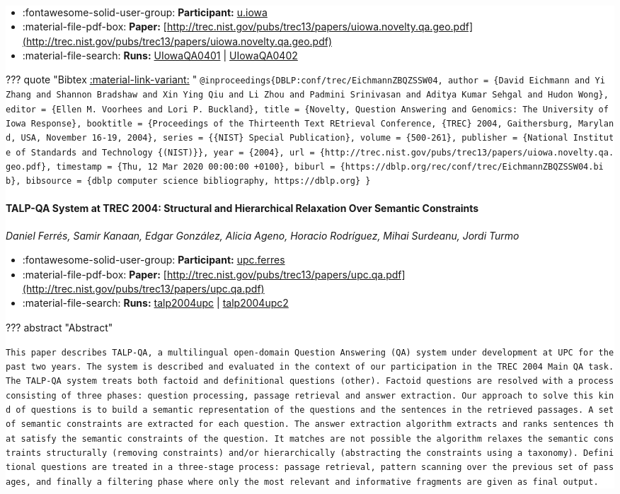 - :fontawesome-solid-user-group: **Participant:** [u.iowa](./participants.md#u.iowa)
- :material-file-pdf-box: **Paper:** [http://trec.nist.gov/pubs/trec13/papers/uiowa.novelty.qa.geo.pdf](http://trec.nist.gov/pubs/trec13/papers/uiowa.novelty.qa.geo.pdf)
- :material-file-search: **Runs:** [UIowaQA0401](./runs.md#uiowaqa0401) | [UIowaQA0402](./runs.md#uiowaqa0402)

??? quote "Bibtex [:material-link-variant:](https://dblp.org/rec/conf/trec/EichmannZBQZSSW04.bib) "
	```
	@inproceedings{DBLP:conf/trec/EichmannZBQZSSW04,
		author = {David Eichmann and Yi Zhang and Shannon Bradshaw and Xin Ying Qiu and Li Zhou and Padmini Srinivasan and Aditya Kumar Sehgal and Hudon Wong},
		editor = {Ellen M. Voorhees and Lori P. Buckland},
		title = {Novelty, Question Answering and Genomics: The University of Iowa Response},
		booktitle = {Proceedings of the Thirteenth Text REtrieval Conference, {TREC} 2004, Gaithersburg, Maryland, USA, November 16-19, 2004},
		series = {{NIST} Special Publication},
		volume = {500-261},
		publisher = {National Institute of Standards and Technology {(NIST)}},
		year = {2004},
		url = {http://trec.nist.gov/pubs/trec13/papers/uiowa.novelty.qa.geo.pdf},
		timestamp = {Thu, 12 Mar 2020 00:00:00 +0100},
		biburl = {https://dblp.org/rec/conf/trec/EichmannZBQZSSW04.bib},
		bibsource = {dblp computer science bibliography, https://dblp.org}
	}
	```

#### TALP-QA System at TREC 2004: Structural and Hierarchical Relaxation  Over Semantic Constraints

_Daniel Ferrés, Samir Kanaan, Edgar González, Alicia Ageno, Horacio Rodríguez, Mihai Surdeanu, Jordi Turmo_

- :fontawesome-solid-user-group: **Participant:** [upc.ferres](./participants.md#upc.ferres)
- :material-file-pdf-box: **Paper:** [http://trec.nist.gov/pubs/trec13/papers/upc.qa.pdf](http://trec.nist.gov/pubs/trec13/papers/upc.qa.pdf)
- :material-file-search: **Runs:** [talp2004upc](./runs.md#talp2004upc) | [talp2004upc2](./runs.md#talp2004upc2)

??? abstract "Abstract"
	
	This paper describes TALP-QA, a multilingual open-domain Question Answering (QA) system under development at UPC for the past two years. The system is described and evaluated in the context of our participation in the TREC 2004 Main QA task. The TALP-QA system treats both factoid and definitional questions (other). Factoid questions are resolved with a process consisting of three phases: question processing, passage retrieval and answer extraction. Our approach to solve this kind of questions is to build a semantic representation of the questions and the sentences in the retrieved passages. A set of semantic constraints are extracted for each question. The answer extraction algorithm extracts and ranks sentences that satisfy the semantic constraints of the question. It matches are not possible the algorithm relaxes the semantic constraints structurally (removing constraints) and/or hierarchically (abstracting the constraints using a taxonomy). Definitional questions are treated in a three-stage process: passage retrieval, pattern scanning over the previous set of passages, and finally a filtering phase where only the most relevant and informative fragments are given as final output.
	